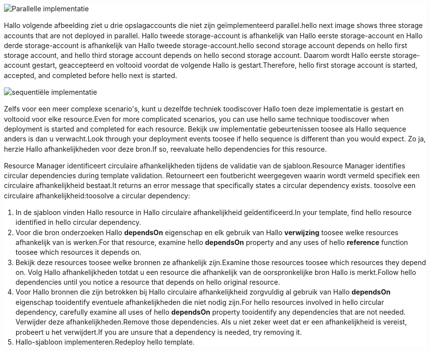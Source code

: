    ![Parallelle implementatie](./media/resource-manager-troubleshoot-tips/deployment-events-parallel.png)

   <span data-ttu-id="8f6df-194">Hallo volgende afbeelding ziet u drie opslagaccounts die niet zijn geïmplementeerd parallel.</span><span class="sxs-lookup"><span data-stu-id="8f6df-194">hello next image shows three storage accounts that are not deployed in parallel.</span></span> <span data-ttu-id="8f6df-195">Hallo tweede storage-account is afhankelijk van Hallo eerste storage-account en Hallo derde storage-account is afhankelijk van Hallo tweede storage-account.</span><span class="sxs-lookup"><span data-stu-id="8f6df-195">hello second storage account depends on hello first storage account, and hello third storage account depends on hello second storage account.</span></span> <span data-ttu-id="8f6df-196">Daarom wordt Hallo eerste storage-account gestart, geaccepteerd en voltooid voordat de volgende Hallo is gestart.</span><span class="sxs-lookup"><span data-stu-id="8f6df-196">Therefore, hello first storage account is started, accepted, and completed before hello next is started.</span></span>

   ![sequentiële implementatie](./media/resource-manager-troubleshoot-tips/deployment-events-sequence.png)

<span data-ttu-id="8f6df-198">Zelfs voor een meer complexe scenario's, kunt u dezelfde techniek toodiscover Hallo toen deze implementatie is gestart en voltooid voor elke resource.</span><span class="sxs-lookup"><span data-stu-id="8f6df-198">Even for more complicated scenarios, you can use hello same technique toodiscover when deployment is started and completed for each resource.</span></span> <span data-ttu-id="8f6df-199">Bekijk uw implementatie gebeurtenissen toosee als Hallo sequence anders is dan u verwacht.</span><span class="sxs-lookup"><span data-stu-id="8f6df-199">Look through your deployment events toosee if hello sequence is different than you would expect.</span></span> <span data-ttu-id="8f6df-200">Zo ja, herzie Hallo afhankelijkheden voor deze bron.</span><span class="sxs-lookup"><span data-stu-id="8f6df-200">If so, reevaluate hello dependencies for this resource.</span></span>

<span data-ttu-id="8f6df-201">Resource Manager identificeert circulaire afhankelijkheden tijdens de validatie van de sjabloon.</span><span class="sxs-lookup"><span data-stu-id="8f6df-201">Resource Manager identifies circular dependencies during template validation.</span></span> <span data-ttu-id="8f6df-202">Retourneert een foutbericht weergegeven waarin wordt vermeld specifiek een circulaire afhankelijkheid bestaat.</span><span class="sxs-lookup"><span data-stu-id="8f6df-202">It returns an error message that specifically states a circular dependency exists.</span></span> <span data-ttu-id="8f6df-203">toosolve een circulaire afhankelijkheid:</span><span class="sxs-lookup"><span data-stu-id="8f6df-203">toosolve a circular dependency:</span></span>

1. <span data-ttu-id="8f6df-204">In de sjabloon vinden Hallo resource in Hallo circulaire afhankelijkheid geïdentificeerd.</span><span class="sxs-lookup"><span data-stu-id="8f6df-204">In your template, find hello resource identified in hello circular dependency.</span></span> 
2. <span data-ttu-id="8f6df-205">Voor die bron onderzoeken Hallo **dependsOn** eigenschap en elk gebruik van Hallo **verwijzing** toosee welke resources afhankelijk van is werken.</span><span class="sxs-lookup"><span data-stu-id="8f6df-205">For that resource, examine hello **dependsOn** property and any uses of hello **reference** function toosee which resources it depends on.</span></span> 
3. <span data-ttu-id="8f6df-206">Bekijk deze resources toosee welke bronnen ze afhankelijk zijn.</span><span class="sxs-lookup"><span data-stu-id="8f6df-206">Examine those resources toosee which resources they depend on.</span></span> <span data-ttu-id="8f6df-207">Volg Hallo afhankelijkheden totdat u een resource die afhankelijk van de oorspronkelijke bron Hallo is merkt.</span><span class="sxs-lookup"><span data-stu-id="8f6df-207">Follow hello dependencies until you notice a resource that depends on hello original resource.</span></span>
5. <span data-ttu-id="8f6df-208">Voor Hallo bronnen die zijn betrokken bij Hallo circulaire afhankelijkheid zorgvuldig al gebruik van Hallo **dependsOn** eigenschap tooidentify eventuele afhankelijkheden die niet nodig zijn.</span><span class="sxs-lookup"><span data-stu-id="8f6df-208">For hello resources involved in hello circular dependency, carefully examine all uses of hello **dependsOn** property tooidentify any dependencies that are not needed.</span></span> <span data-ttu-id="8f6df-209">Verwijder deze afhankelijkheden.</span><span class="sxs-lookup"><span data-stu-id="8f6df-209">Remove those dependencies.</span></span> <span data-ttu-id="8f6df-210">Als u niet zeker weet dat er een afhankelijkheid is vereist, probeert u het verwijdert.</span><span class="sxs-lookup"><span data-stu-id="8f6df-210">If you are unsure that a dependency is needed, try removing it.</span></span> 
6. <span data-ttu-id="8f6df-211">Hallo-sjabloon implementeren.</span><span class="sxs-lookup"><span data-stu-id="8f6df-211">Redeploy hello template.</span></span>
